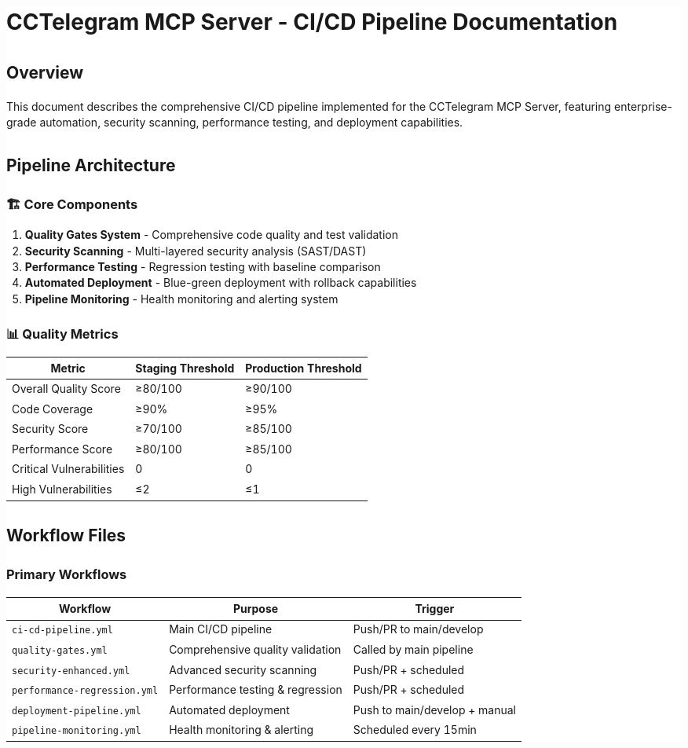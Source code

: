 # CCTelegram MCP Server - CI/CD Pipeline Documentation

## Overview

This document describes the comprehensive CI/CD pipeline implemented for the CCTelegram MCP Server, featuring enterprise-grade automation, security scanning, performance testing, and deployment capabilities.

## Pipeline Architecture

### 🏗️ Core Components

1. **Quality Gates System** - Comprehensive code quality and test validation
2. **Security Scanning** - Multi-layered security analysis (SAST/DAST)
3. **Performance Testing** - Regression testing with baseline comparison
4. **Automated Deployment** - Blue-green deployment with rollback capabilities
5. **Pipeline Monitoring** - Health monitoring and alerting system

### 📊 Quality Metrics

| Metric | Staging Threshold | Production Threshold |
|--------|------------------|----------------------|
| Overall Quality Score | ≥80/100 | ≥90/100 |
| Code Coverage | ≥90% | ≥95% |
| Security Score | ≥70/100 | ≥85/100 |
| Performance Score | ≥80/100 | ≥85/100 |
| Critical Vulnerabilities | 0 | 0 |
| High Vulnerabilities | ≤2 | ≤1 |

## Workflow Files

### Primary Workflows

| Workflow | Purpose | Trigger |
|----------|---------|---------|
| `ci-cd-pipeline.yml` | Main CI/CD pipeline | Push/PR to main/develop |
| `quality-gates.yml` | Comprehensive quality validation | Called by main pipeline |
| `security-enhanced.yml` | Advanced security scanning | Push/PR + scheduled |
| `performance-regression.yml` | Performance testing & regression | Push/PR + scheduled |
| `deployment-pipeline.yml` | Automated deployment | Push to main/develop + manual |
| `pipeline-monitoring.yml` | Health monitoring & alerting | Scheduled every 15min |

